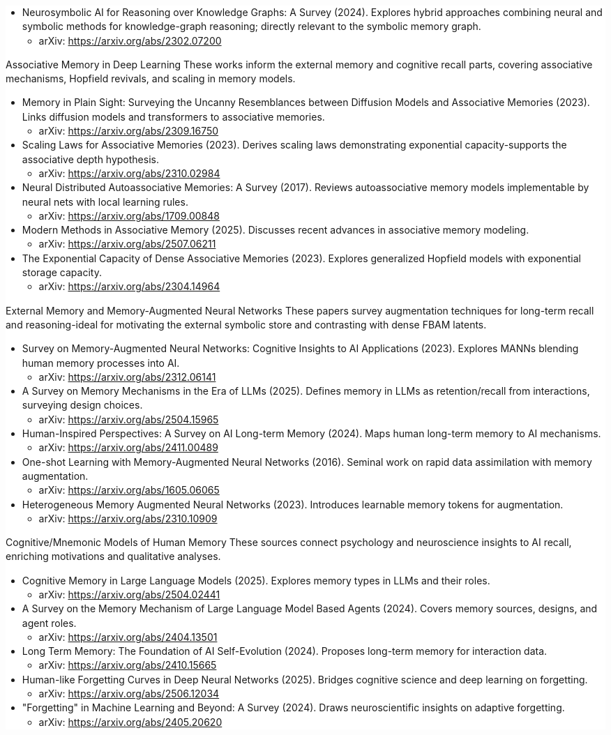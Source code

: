 - Neurosymbolic AI for Reasoning over Knowledge Graphs: A Survey (2024). Explores hybrid approaches combining neural and symbolic methods for knowledge-graph reasoning; directly relevant to the symbolic memory graph.
  - arXiv: https://arxiv.org/abs/2302.07200

Associative Memory in Deep Learning
These works inform the external memory and cognitive recall parts, covering associative mechanisms, Hopfield revivals, and scaling in memory models.
- Memory in Plain Sight: Surveying the Uncanny Resemblances between Diffusion Models and Associative Memories (2023). Links diffusion models and transformers to associative memories.
  - arXiv: https://arxiv.org/abs/2309.16750
- Scaling Laws for Associative Memories (2023). Derives scaling laws demonstrating exponential capacity-supports the associative depth hypothesis.
  - arXiv: https://arxiv.org/abs/2310.02984
- Neural Distributed Autoassociative Memories: A Survey (2017). Reviews autoassociative memory models implementable by neural nets with local learning rules.
  - arXiv: https://arxiv.org/abs/1709.00848
- Modern Methods in Associative Memory (2025). Discusses recent advances in associative memory modeling.
  - arXiv: https://arxiv.org/abs/2507.06211
- The Exponential Capacity of Dense Associative Memories (2023). Explores generalized Hopfield models with exponential storage capacity.
  - arXiv: https://arxiv.org/abs/2304.14964

External Memory and Memory-Augmented Neural Networks
These papers survey augmentation techniques for long-term recall and reasoning-ideal for motivating the external symbolic store and contrasting with dense FBAM latents.
- Survey on Memory-Augmented Neural Networks: Cognitive Insights to AI Applications (2023). Explores MANNs blending human memory processes into AI.
  - arXiv: https://arxiv.org/abs/2312.06141
- A Survey on Memory Mechanisms in the Era of LLMs (2025). Defines memory in LLMs as retention/recall from interactions, surveying design choices.
  - arXiv: https://arxiv.org/abs/2504.15965
- Human-Inspired Perspectives: A Survey on AI Long-term Memory (2024). Maps human long-term memory to AI mechanisms.
  - arXiv: https://arxiv.org/abs/2411.00489
- One-shot Learning with Memory-Augmented Neural Networks (2016). Seminal work on rapid data assimilation with memory augmentation.
  - arXiv: https://arxiv.org/abs/1605.06065
- Heterogeneous Memory Augmented Neural Networks (2023). Introduces learnable memory tokens for augmentation.
  - arXiv: https://arxiv.org/abs/2310.10909

Cognitive/Mnemonic Models of Human Memory
These sources connect psychology and neuroscience insights to AI recall, enriching motivations and qualitative analyses.
- Cognitive Memory in Large Language Models (2025). Explores memory types in LLMs and their roles.
  - arXiv: https://arxiv.org/abs/2504.02441
- A Survey on the Memory Mechanism of Large Language Model Based Agents (2024). Covers memory sources, designs, and agent roles.
  - arXiv: https://arxiv.org/abs/2404.13501
- Long Term Memory: The Foundation of AI Self-Evolution (2024). Proposes long-term memory for interaction data.
  - arXiv: https://arxiv.org/abs/2410.15665
- Human-like Forgetting Curves in Deep Neural Networks (2025). Bridges cognitive science and deep learning on forgetting.
  - arXiv: https://arxiv.org/abs/2506.12034
- "Forgetting" in Machine Learning and Beyond: A Survey (2024). Draws neuroscientific insights on adaptive forgetting.
  - arXiv: https://arxiv.org/abs/2405.20620

